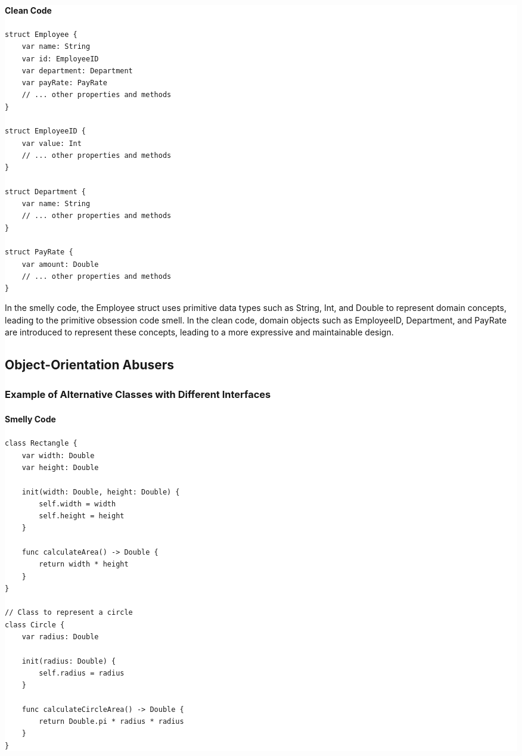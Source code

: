 #### Clean Code
```
struct Employee {
    var name: String
    var id: EmployeeID
    var department: Department
    var payRate: PayRate
    // ... other properties and methods
}

struct EmployeeID {
    var value: Int
    // ... other properties and methods
}

struct Department {
    var name: String
    // ... other properties and methods
}

struct PayRate {
    var amount: Double
    // ... other properties and methods
}
```

In the smelly code, the Employee struct uses primitive data types such as String, Int, and Double to represent domain concepts, leading to the primitive obsession code smell. In the clean code, domain objects such as EmployeeID, Department, and PayRate are introduced to represent these concepts, leading to a more expressive and maintainable design.

## Object-Orientation Abusers
### Example of Alternative Classes with Different Interfaces
#### Smelly Code
```
class Rectangle {
    var width: Double
    var height: Double
    
    init(width: Double, height: Double) {
        self.width = width
        self.height = height
    }
    
    func calculateArea() -> Double {
        return width * height
    }
}

// Class to represent a circle
class Circle {
    var radius: Double
    
    init(radius: Double) {
        self.radius = radius
    }
    
    func calculateCircleArea() -> Double {
        return Double.pi * radius * radius
    }
}
```